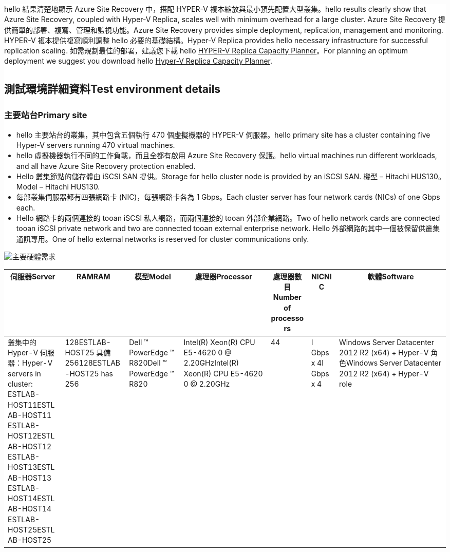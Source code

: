 <span data-ttu-id="3c74b-164">hello 結果清楚地顯示 Azure Site Recovery 中，搭配 HYPER-V 複本縮放與最小預先配置大型叢集。</span><span class="sxs-lookup"><span data-stu-id="3c74b-164">hello results clearly show that Azure Site Recovery, coupled with Hyper-V Replica, scales well with minimum overhead for a large cluster.</span></span>  <span data-ttu-id="3c74b-165">Azure Site Recovery 提供簡單的部署、複寫、管理和監視功能。</span><span class="sxs-lookup"><span data-stu-id="3c74b-165">Azure Site Recovery provides simple deployment, replication, management and monitoring.</span></span> <span data-ttu-id="3c74b-166">HYPER-V 複本提供複寫順利調整 hello 必要的基礎結構。</span><span class="sxs-lookup"><span data-stu-id="3c74b-166">Hyper-V Replica provides hello necessary infrastructure for successful replication scaling.</span></span> <span data-ttu-id="3c74b-167">如需規劃最佳的部署，建議您下載 hello [HYPER-V Replica Capacity Planner](https://www.microsoft.com/download/details.aspx?id=39057)。</span><span class="sxs-lookup"><span data-stu-id="3c74b-167">For planning an optimum deployment we suggest you download hello [Hyper-V Replica Capacity Planner](https://www.microsoft.com/download/details.aspx?id=39057).</span></span>

## <a name="test-environment-details"></a><span data-ttu-id="3c74b-168">測試環境詳細資料</span><span class="sxs-lookup"><span data-stu-id="3c74b-168">Test environment details</span></span>

### <a name="primary-site"></a><span data-ttu-id="3c74b-169">主要站台</span><span class="sxs-lookup"><span data-stu-id="3c74b-169">Primary site</span></span>

* <span data-ttu-id="3c74b-170">hello 主要站台的叢集，其中包含五個執行 470 個虛擬機器的 HYPER-V 伺服器。</span><span class="sxs-lookup"><span data-stu-id="3c74b-170">hello primary site has a cluster containing five Hyper-V servers running 470 virtual machines.</span></span>
* <span data-ttu-id="3c74b-171">hello 虛擬機器執行不同的工作負載，而且全都有啟用 Azure Site Recovery 保護。</span><span class="sxs-lookup"><span data-stu-id="3c74b-171">hello virtual machines run different workloads, and all have Azure Site Recovery protection enabled.</span></span>
* <span data-ttu-id="3c74b-172">Hello 叢集節點的儲存體由 iSCSI SAN 提供。</span><span class="sxs-lookup"><span data-stu-id="3c74b-172">Storage for hello cluster node is provided by an iSCSI SAN.</span></span> <span data-ttu-id="3c74b-173">機型 – Hitachi HUS130。</span><span class="sxs-lookup"><span data-stu-id="3c74b-173">Model – Hitachi HUS130.</span></span>
* <span data-ttu-id="3c74b-174">每部叢集伺服器都有四張網路卡 (NIC)，每張網路卡各為 1 Gbps。</span><span class="sxs-lookup"><span data-stu-id="3c74b-174">Each cluster server has four network cards (NICs) of one Gbps each.</span></span>
* <span data-ttu-id="3c74b-175">Hello 網路卡的兩個連接的 tooan iSCSI 私人網路，而兩個連接的 tooan 外部企業網路。</span><span class="sxs-lookup"><span data-stu-id="3c74b-175">Two of hello network cards are connected tooan iSCSI private network and two are connected tooan external enterprise network.</span></span> <span data-ttu-id="3c74b-176">Hello 外部網路的其中一個被保留供叢集通訊專用。</span><span class="sxs-lookup"><span data-stu-id="3c74b-176">One of hello external networks is reserved for cluster communications only.</span></span>

![主要硬體需求](./media/site-recovery-performance-and-scaling-testing-on-premises-to-on-premises/IC744922.png)

| <span data-ttu-id="3c74b-178">伺服器</span><span class="sxs-lookup"><span data-stu-id="3c74b-178">Server</span></span> | <span data-ttu-id="3c74b-179">RAM</span><span class="sxs-lookup"><span data-stu-id="3c74b-179">RAM</span></span> | <span data-ttu-id="3c74b-180">模型</span><span class="sxs-lookup"><span data-stu-id="3c74b-180">Model</span></span> | <span data-ttu-id="3c74b-181">處理器</span><span class="sxs-lookup"><span data-stu-id="3c74b-181">Processor</span></span> | <span data-ttu-id="3c74b-182">處理器數目</span><span class="sxs-lookup"><span data-stu-id="3c74b-182">Number of processors</span></span> | <span data-ttu-id="3c74b-183">NIC</span><span class="sxs-lookup"><span data-stu-id="3c74b-183">NIC</span></span> | <span data-ttu-id="3c74b-184">軟體</span><span class="sxs-lookup"><span data-stu-id="3c74b-184">Software</span></span> |
| --- | --- | --- | --- | --- | --- | --- |
| <span data-ttu-id="3c74b-185">叢集中的 Hyper-V 伺服器：</span><span class="sxs-lookup"><span data-stu-id="3c74b-185">Hyper-V servers in cluster:</span></span> <br /><span data-ttu-id="3c74b-186">ESTLAB-HOST11</span><span class="sxs-lookup"><span data-stu-id="3c74b-186">ESTLAB-HOST11</span></span><br /><span data-ttu-id="3c74b-187">ESTLAB-HOST12</span><span class="sxs-lookup"><span data-stu-id="3c74b-187">ESTLAB-HOST12</span></span><br /><span data-ttu-id="3c74b-188">ESTLAB-HOST13</span><span class="sxs-lookup"><span data-stu-id="3c74b-188">ESTLAB-HOST13</span></span><br /><span data-ttu-id="3c74b-189">ESTLAB-HOST14</span><span class="sxs-lookup"><span data-stu-id="3c74b-189">ESTLAB-HOST14</span></span><br /><span data-ttu-id="3c74b-190">ESTLAB-HOST25</span><span class="sxs-lookup"><span data-stu-id="3c74b-190">ESTLAB-HOST25</span></span> |<span data-ttu-id="3c74b-191">128ESTLAB-HOST25 具備 256</span><span class="sxs-lookup"><span data-stu-id="3c74b-191">128ESTLAB-HOST25 has 256</span></span> |<span data-ttu-id="3c74b-192">Dell ™ PowerEdge ™ R820</span><span class="sxs-lookup"><span data-stu-id="3c74b-192">Dell ™ PowerEdge ™ R820</span></span> |<span data-ttu-id="3c74b-193">Intel(R) Xeon(R) CPU E5-4620 0 @ 2.20GHz</span><span class="sxs-lookup"><span data-stu-id="3c74b-193">Intel(R) Xeon(R) CPU E5-4620 0 @ 2.20GHz</span></span> |<span data-ttu-id="3c74b-194">4</span><span class="sxs-lookup"><span data-stu-id="3c74b-194">4</span></span> |<span data-ttu-id="3c74b-195">I Gbps x 4</span><span class="sxs-lookup"><span data-stu-id="3c74b-195">I Gbps x 4</span></span> |<span data-ttu-id="3c74b-196">Windows Server Datacenter 2012 R2 (x64) + Hyper-V 角色</span><span class="sxs-lookup"><span data-stu-id="3c74b-196">Windows Server Datacenter 2012 R2 (x64) + Hyper-V role</span></span> |